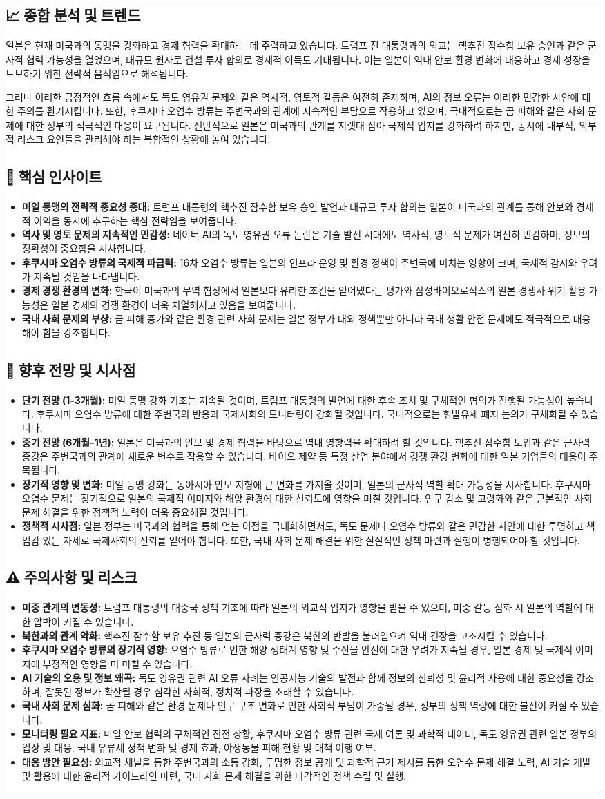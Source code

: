 ## 📈 종합 분석 및 트렌드
일본은 현재 미국과의 동맹을 강화하고 경제 협력을 확대하는 데 주력하고 있습니다. 트럼프 전 대통령과의 외교는 핵추진 잠수함 보유 승인과 같은 군사적 협력 가능성을 열었으며, 대규모 원자로 건설 투자 합의로 경제적 이득도 기대됩니다. 이는 일본이 역내 안보 환경 변화에 대응하고 경제 성장을 도모하기 위한 전략적 움직임으로 해석됩니다.

그러나 이러한 긍정적인 흐름 속에서도 독도 영유권 문제와 같은 역사적, 영토적 갈등은 여전히 존재하며, AI의 정보 오류는 이러한 민감한 사안에 대한 주의를 환기시킵니다. 또한, 후쿠시마 오염수 방류는 주변국과의 관계에 지속적인 부담으로 작용하고 있으며, 국내적으로는 곰 피해와 같은 사회 문제에 대한 정부의 적극적인 대응이 요구됩니다. 전반적으로 일본은 미국과의 관계를 지렛대 삼아 국제적 입지를 강화하려 하지만, 동시에 내부적, 외부적 리스크 요인들을 관리해야 하는 복합적인 상황에 놓여 있습니다.

## 🎯 핵심 인사이트
- **미일 동맹의 전략적 중요성 증대:** 트럼프 대통령의 핵추진 잠수함 보유 승인 발언과 대규모 투자 합의는 일본이 미국과의 관계를 통해 안보와 경제적 이익을 동시에 추구하는 핵심 전략임을 보여줍니다.
- **역사 및 영토 문제의 지속적인 민감성:** 네이버 AI의 독도 영유권 오류 논란은 기술 발전 시대에도 역사적, 영토적 문제가 여전히 민감하며, 정보의 정확성이 중요함을 시사합니다.
- **후쿠시마 오염수 방류의 국제적 파급력:** 16차 오염수 방류는 일본의 인프라 운영 및 환경 정책이 주변국에 미치는 영향이 크며, 국제적 감시와 우려가 지속될 것임을 나타냅니다.
- **경제 경쟁 환경의 변화:** 한국이 미국과의 무역 협상에서 일본보다 유리한 조건을 얻어냈다는 평가와 삼성바이오로직스의 일본 경쟁사 위기 활용 가능성은 일본 경제의 경쟁 환경이 더욱 치열해지고 있음을 보여줍니다.
- **국내 사회 문제의 부상:** 곰 피해 증가와 같은 환경 관련 사회 문제는 일본 정부가 대외 정책뿐만 아니라 국내 생활 안전 문제에도 적극적으로 대응해야 함을 강조합니다.

## 🔮 향후 전망 및 시사점
- **단기 전망 (1-3개월):** 미일 동맹 강화 기조는 지속될 것이며, 트럼프 대통령의 발언에 대한 후속 조치 및 구체적인 협의가 진행될 가능성이 높습니다. 후쿠시마 오염수 방류에 대한 주변국의 반응과 국제사회의 모니터링이 강화될 것입니다. 국내적으로는 휘발유세 폐지 논의가 구체화될 수 있습니다.
- **중기 전망 (6개월-1년):** 일본은 미국과의 안보 및 경제 협력을 바탕으로 역내 영향력을 확대하려 할 것입니다. 핵추진 잠수함 도입과 같은 군사력 증강은 주변국과의 관계에 새로운 변수로 작용할 수 있습니다. 바이오 제약 등 특정 산업 분야에서 경쟁 환경 변화에 대한 일본 기업들의 대응이 주목됩니다.
- **장기적 영향 및 변화:** 미일 동맹 강화는 동아시아 안보 지형에 큰 변화를 가져올 것이며, 일본의 군사적 역할 확대 가능성을 시사합니다. 후쿠시마 오염수 문제는 장기적으로 일본의 국제적 이미지와 해양 환경에 대한 신뢰도에 영향을 미칠 것입니다. 인구 감소 및 고령화와 같은 근본적인 사회 문제 해결을 위한 정책적 노력이 더욱 중요해질 것입니다.
- **정책적 시사점:** 일본 정부는 미국과의 협력을 통해 얻는 이점을 극대화하면서도, 독도 문제나 오염수 방류와 같은 민감한 사안에 대한 투명하고 책임감 있는 자세로 국제사회의 신뢰를 얻어야 합니다. 또한, 국내 사회 문제 해결을 위한 실질적인 정책 마련과 실행이 병행되어야 할 것입니다.

## ⚠️ 주의사항 및 리스크
- **미중 관계의 변동성:** 트럼프 대통령의 대중국 정책 기조에 따라 일본의 외교적 입지가 영향을 받을 수 있으며, 미중 갈등 심화 시 일본의 역할에 대한 압박이 커질 수 있습니다.
- **북한과의 관계 악화:** 핵추진 잠수함 보유 추진 등 일본의 군사력 증강은 북한의 반발을 불러일으켜 역내 긴장을 고조시킬 수 있습니다.
- **후쿠시마 오염수 방류의 장기적 영향:** 오염수 방류로 인한 해양 생태계 영향 및 수산물 안전에 대한 우려가 지속될 경우, 일본 경제 및 국제적 이미지에 부정적인 영향을 미 미칠 수 있습니다.
- **AI 기술의 오용 및 정보 왜곡:** 독도 영유권 관련 AI 오류 사례는 인공지능 기술의 발전과 함께 정보의 신뢰성 및 윤리적 사용에 대한 중요성을 강조하며, 잘못된 정보가 확산될 경우 심각한 사회적, 정치적 파장을 초래할 수 있습니다.
- **국내 사회 문제 심화:** 곰 피해와 같은 환경 문제나 인구 구조 변화로 인한 사회적 부담이 가중될 경우, 정부의 정책 역량에 대한 불신이 커질 수 있습니다.
- **모니터링 필요 지표:** 미일 안보 협력의 구체적인 진전 상황, 후쿠시마 오염수 방류 관련 국제 여론 및 과학적 데이터, 독도 영유권 관련 일본 정부의 입장 및 대응, 국내 유류세 정책 변화 및 경제 효과, 야생동물 피해 현황 및 대책 이행 여부.
- **대응 방안 필요성:** 외교적 채널을 통한 주변국과의 소통 강화, 투명한 정보 공개 및 과학적 근거 제시를 통한 오염수 문제 해결 노력, AI 기술 개발 및 활용에 대한 윤리적 가이드라인 마련, 국내 사회 문제 해결을 위한 다각적인 정책 수립 및 실행.

---